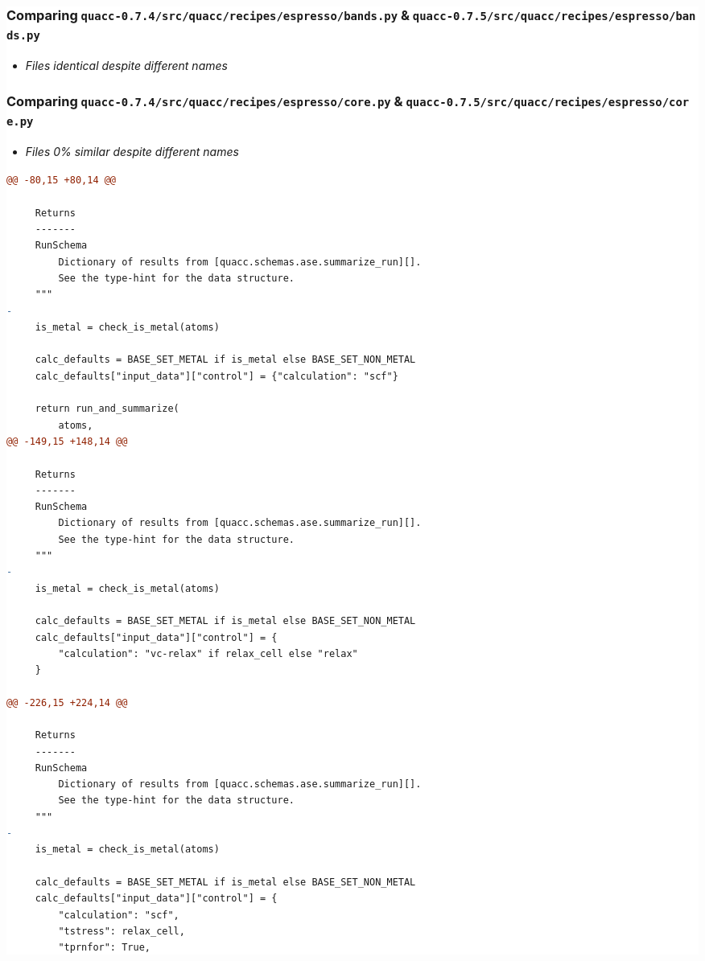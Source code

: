 ### Comparing `quacc-0.7.4/src/quacc/recipes/espresso/bands.py` & `quacc-0.7.5/src/quacc/recipes/espresso/bands.py`

 * *Files identical despite different names*

### Comparing `quacc-0.7.4/src/quacc/recipes/espresso/core.py` & `quacc-0.7.5/src/quacc/recipes/espresso/core.py`

 * *Files 0% similar despite different names*

```diff
@@ -80,15 +80,14 @@
 
     Returns
     -------
     RunSchema
         Dictionary of results from [quacc.schemas.ase.summarize_run][].
         See the type-hint for the data structure.
     """
-
     is_metal = check_is_metal(atoms)
 
     calc_defaults = BASE_SET_METAL if is_metal else BASE_SET_NON_METAL
     calc_defaults["input_data"]["control"] = {"calculation": "scf"}
 
     return run_and_summarize(
         atoms,
@@ -149,15 +148,14 @@
 
     Returns
     -------
     RunSchema
         Dictionary of results from [quacc.schemas.ase.summarize_run][].
         See the type-hint for the data structure.
     """
-
     is_metal = check_is_metal(atoms)
 
     calc_defaults = BASE_SET_METAL if is_metal else BASE_SET_NON_METAL
     calc_defaults["input_data"]["control"] = {
         "calculation": "vc-relax" if relax_cell else "relax"
     }
 
@@ -226,15 +224,14 @@
 
     Returns
     -------
     RunSchema
         Dictionary of results from [quacc.schemas.ase.summarize_run][].
         See the type-hint for the data structure.
     """
-
     is_metal = check_is_metal(atoms)
 
     calc_defaults = BASE_SET_METAL if is_metal else BASE_SET_NON_METAL
     calc_defaults["input_data"]["control"] = {
         "calculation": "scf",
         "tstress": relax_cell,
         "tprnfor": True,
```
